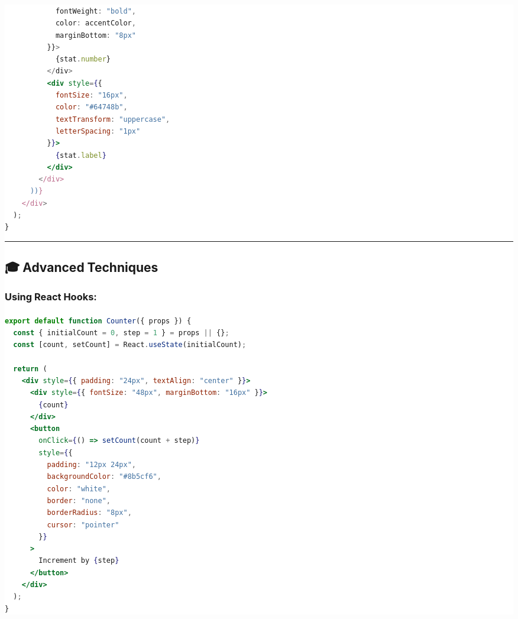 ```jsx
            fontWeight: "bold",
            color: accentColor,
            marginBottom: "8px"
          }}>
            {stat.number}
          </div>
          <div style={{
            fontSize: "16px",
            color: "#64748b",
            textTransform: "uppercase",
            letterSpacing: "1px"
          }}>
            {stat.label}
          </div>
        </div>
      ))}
    </div>
  );
}
```

---

## 🎓 Advanced Techniques

### Using React Hooks:

```jsx
export default function Counter({ props }) {
  const { initialCount = 0, step = 1 } = props || {};
  const [count, setCount] = React.useState(initialCount);
  
  return (
    <div style={{ padding: "24px", textAlign: "center" }}>
      <div style={{ fontSize: "48px", marginBottom: "16px" }}>
        {count}
      </div>
      <button
        onClick={() => setCount(count + step)}
        style={{
          padding: "12px 24px",
          backgroundColor: "#8b5cf6",
          color: "white",
          border: "none",
          borderRadius: "8px",
          cursor: "pointer"
        }}
      >
        Increment by {step}
      </button>
    </div>
  );
}
```
